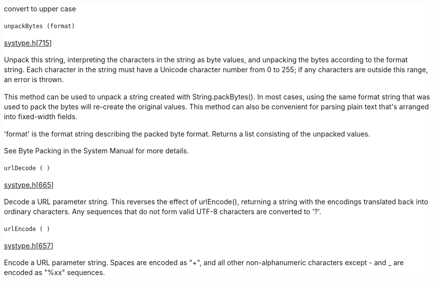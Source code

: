 <div class="desc">

convert to upper case

</div>

<span id="unpackBytes"></span>

`unpackBytes (format)`

[systype.h](../file/systype.h.html)\[[715](../source/systype.h.html#715)\]

<div class="desc">

Unpack this string, interpreting the characters in the string as byte
values, and unpacking the bytes according to the format string. Each
character in the string must have a Unicode character number from 0 to
255; if any characters are outside this range, an error is thrown.

This method can be used to unpack a string created with
String.packBytes(). In most cases, using the same format string that was
used to pack the bytes will re-create the original values. This method
can also be convenient for parsing plain text that's arranged into
fixed-width fields.

'format' is the format string describing the packed byte format. Returns
a list consisting of the unpacked values.

See Byte Packing in the System Manual for more details.

</div>

<span id="urlDecode"></span>

`urlDecode ( )`

[systype.h](../file/systype.h.html)\[[665](../source/systype.h.html#665)\]

<div class="desc">

Decode a URL parameter string. This reverses the effect of urlEncode(),
returning a string with the encodings translated back into ordinary
characters. Any sequences that do not form valid UTF-8 characters are
converted to '?'.

</div>

<span id="urlEncode"></span>

`urlEncode ( )`

[systype.h](../file/systype.h.html)\[[657](../source/systype.h.html#657)\]

<div class="desc">

Encode a URL parameter string. Spaces are encoded as "+", and all other
non-alphanumeric characters except - and \_ are encoded as "%xx"
sequences.

</div>

<span id="valToSymbol"></span>
